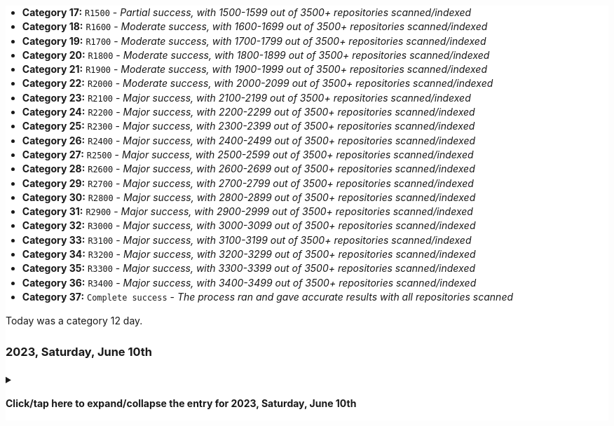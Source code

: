 - **Category 17:** `R1500` - _Partial success, with 1500-1599 out of 3500+ repositories scanned/indexed_
- **Category 18:** `R1600` - _Moderate success, with 1600-1699 out of 3500+ repositories scanned/indexed_
- **Category 19:** `R1700` - _Moderate success, with 1700-1799 out of 3500+ repositories scanned/indexed_
- **Category 20:** `R1800` - _Moderate success, with 1800-1899 out of 3500+ repositories scanned/indexed_
- **Category 21:** `R1900` - _Moderate success, with 1900-1999 out of 3500+ repositories scanned/indexed_
- **Category 22:** `R2000` - _Moderate success, with 2000-2099 out of 3500+ repositories scanned/indexed_
- **Category 23:** `R2100` - _Major success, with 2100-2199 out of 3500+ repositories scanned/indexed_
- **Category 24:** `R2200` - _Major success, with 2200-2299 out of 3500+ repositories scanned/indexed_
- **Category 25:** `R2300` - _Major success, with 2300-2399 out of 3500+ repositories scanned/indexed_
- **Category 26:** `R2400` - _Major success, with 2400-2499 out of 3500+ repositories scanned/indexed_
- **Category 27:** `R2500` - _Major success, with 2500-2599 out of 3500+ repositories scanned/indexed_
- **Category 28:** `R2600` - _Major success, with 2600-2699 out of 3500+ repositories scanned/indexed_
- **Category 29:** `R2700` - _Major success, with 2700-2799 out of 3500+ repositories scanned/indexed_
- **Category 30:** `R2800` - _Major success, with 2800-2899 out of 3500+ repositories scanned/indexed_
- **Category 31:** `R2900` - _Major success, with 2900-2999 out of 3500+ repositories scanned/indexed_
- **Category 32:** `R3000` - _Major success, with 3000-3099 out of 3500+ repositories scanned/indexed_
- **Category 33:** `R3100` - _Major success, with 3100-3199 out of 3500+ repositories scanned/indexed_
- **Category 34:** `R3200` - _Major success, with 3200-3299 out of 3500+ repositories scanned/indexed_
- **Category 35:** `R3300` - _Major success, with 3300-3399 out of 3500+ repositories scanned/indexed_
- **Category 36:** `R3400` - _Major success, with 3400-3499 out of 3500+ repositories scanned/indexed_
- **Category 37:** `Complete success` - _The process ran and gave accurate results with all repositories scanned_

</details>

Today was a category 12 day.

</details> 

### 2023, Saturday, June 10th

<details><summary><p lang="en"><b>Click/tap here to expand/collapse the entry for 2023, Saturday, June 10th</b></p></summary>
